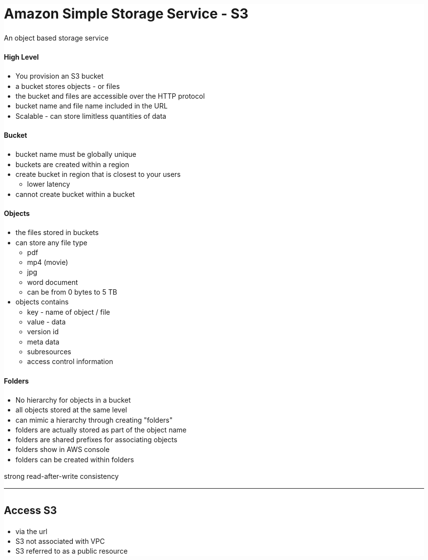 # Amazon Simple Storage Service - S3

An object based storage service

#### High Level
- You provision an S3 bucket
- a bucket stores objects - or files
- the bucket and files are accessible over the HTTP protocol
- bucket name and file name included in the URL
- Scalable - can store limitless quantities of data

#### Bucket
- bucket name must be globally unique
- buckets are created within a region
- create bucket in region that is closest to your users
  - lower latency
- cannot create bucket within a bucket

#### Objects
- the files stored in buckets
- can store any file type
  - pdf
  - mp4 (movie)
  - jpg
  - word document
  - can be from 0 bytes to 5 TB
- objects contains
  - key - name of object / file
  - value - data
  - version id
  - meta data
  - subresources
  - access control information

#### Folders
- No hierarchy for objects in a bucket
- all objects stored at the same level
- can mimic a hierarchy through creating "folders"
- folders are actually stored as part of the object name
- folders are shared prefixes for associating objects
- folders show in AWS console
- folders can be created within folders


strong read-after-write consistency

---

## Access S3
- via the url
- S3 not associated with VPC
- S3 referred to as a public resource
